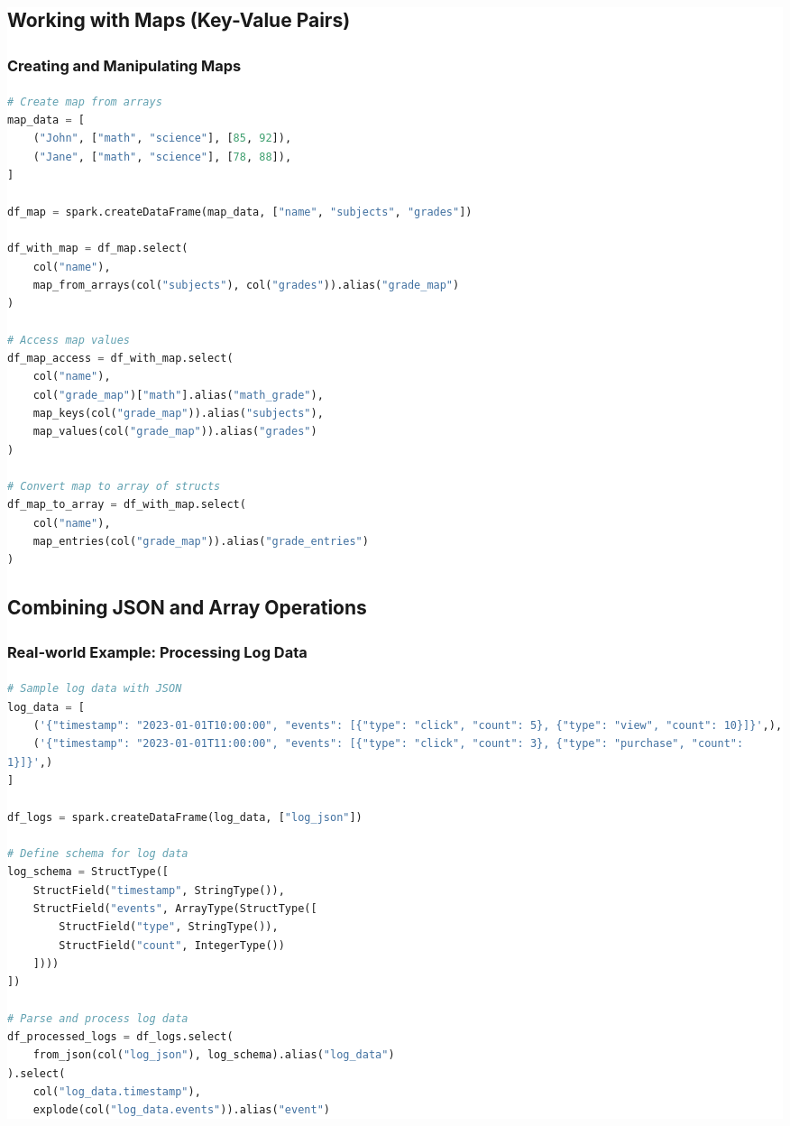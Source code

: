 ## Working with Maps (Key-Value Pairs)

### Creating and Manipulating Maps

```python
# Create map from arrays
map_data = [
    ("John", ["math", "science"], [85, 92]),
    ("Jane", ["math", "science"], [78, 88]),
]

df_map = spark.createDataFrame(map_data, ["name", "subjects", "grades"])

df_with_map = df_map.select(
    col("name"),
    map_from_arrays(col("subjects"), col("grades")).alias("grade_map")
)

# Access map values
df_map_access = df_with_map.select(
    col("name"),
    col("grade_map")["math"].alias("math_grade"),
    map_keys(col("grade_map")).alias("subjects"),
    map_values(col("grade_map")).alias("grades")
)

# Convert map to array of structs
df_map_to_array = df_with_map.select(
    col("name"),
    map_entries(col("grade_map")).alias("grade_entries")
)
```

## Combining JSON and Array Operations

### Real-world Example: Processing Log Data

```python
# Sample log data with JSON
log_data = [
    ('{"timestamp": "2023-01-01T10:00:00", "events": [{"type": "click", "count": 5}, {"type": "view", "count": 10}]}',),
    ('{"timestamp": "2023-01-01T11:00:00", "events": [{"type": "click", "count": 3}, {"type": "purchase", "count": 1}]}',)
]

df_logs = spark.createDataFrame(log_data, ["log_json"])

# Define schema for log data
log_schema = StructType([
    StructField("timestamp", StringType()),
    StructField("events", ArrayType(StructType([
        StructField("type", StringType()),
        StructField("count", IntegerType())
    ])))
])

# Parse and process log data
df_processed_logs = df_logs.select(
    from_json(col("log_json"), log_schema).alias("log_data")
).select(
    col("log_data.timestamp"),
    explode(col("log_data.events")).alias("event")
```